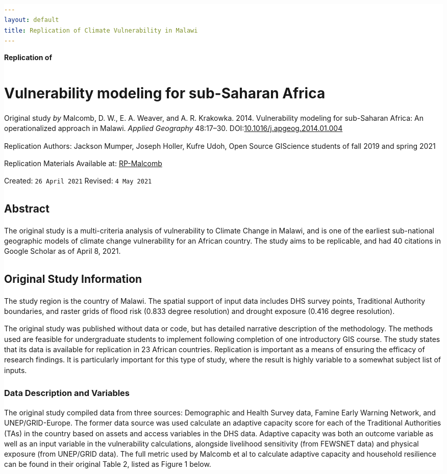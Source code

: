 ```yaml
---
layout: default
title: Replication of Climate Vulnerability in Malawi
---
```


**Replication of**
# Vulnerability modeling for sub-Saharan Africa

Original study *by* Malcomb, D. W., E. A. Weaver, and A. R. Krakowka. 2014. Vulnerability modeling for sub-Saharan Africa: An operationalized approach in Malawi. *Applied Geography* 48:17–30. DOI:[10.1016/j.apgeog.2014.01.004](https://doi.org/10.1016/j.apgeog.2014.01.004)

Replication Authors:
Jackson Mumper, Joseph Holler, Kufre Udoh, Open Source GIScience students of fall 2019 and spring 2021

Replication Materials Available at: [RP-Malcomb](https://github.com/jackson-mumper/RP-Malcomb)

Created: `26 April 2021`
Revised: `4 May 2021`

## Abstract

The original study is a multi-criteria analysis of vulnerability to Climate Change in Malawi, and is one of the earliest sub-national geographic models of climate change vulnerability for an African country. The study aims to be replicable, and had 40 citations in Google Scholar as of April 8, 2021.

## Original Study Information

The study region is the country of Malawi. The spatial support of input data includes DHS survey points, Traditional Authority boundaries, and raster grids of flood risk (0.833 degree resolution) and drought exposure (0.416 degree resolution).

The original study was published without data or code, but has detailed narrative description of the methodology. The methods used are feasible for undergraduate students to implement following completion of one introductory GIS course. The study states that its data is available for replication in 23 African countries. Replication is important as a means of ensuring the efficacy of research findings. It is particularly important for this type of study, where the result is highly variable to a somewhat subject list of inputs.

### Data Description and Variables

The original study compiled data from three sources: Demographic and Health Survey data, Famine Early Warning Network, and UNEP/GRID-Europe. The former data source was used calculate an adaptive capacity score for each of the Traditional Authorities (TAs) in the country based on assets and access variables in the DHS data. Adaptive capacity was both an outcome variable as well as an input variable in the vulnerability calculations, alongside livelihood sensitivity (from FEWSNET data) and physical exposure (from UNEP/GRID data). The full metric used by Malcomb et al to calculate adaptive capacity and household resilience can be found in their original Table 2, listed as Figure 1 below.
